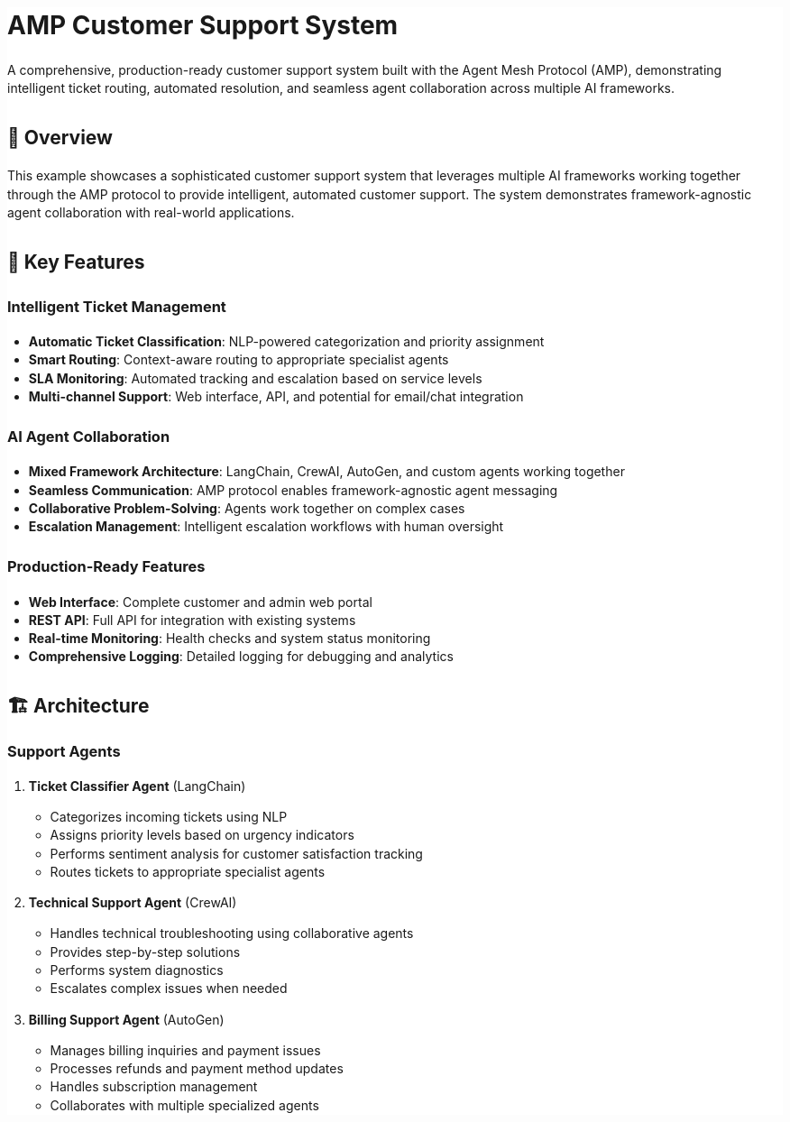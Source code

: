 # AMP Customer Support System

A comprehensive, production-ready customer support system built with the Agent Mesh Protocol (AMP), demonstrating intelligent ticket routing, automated resolution, and seamless agent collaboration across multiple AI frameworks.

## 🚀 Overview

This example showcases a sophisticated customer support system that leverages multiple AI frameworks working together through the AMP protocol to provide intelligent, automated customer support. The system demonstrates framework-agnostic agent collaboration with real-world applications.

## 🎯 Key Features

### Intelligent Ticket Management
- **Automatic Ticket Classification**: NLP-powered categorization and priority assignment
- **Smart Routing**: Context-aware routing to appropriate specialist agents
- **SLA Monitoring**: Automated tracking and escalation based on service levels
- **Multi-channel Support**: Web interface, API, and potential for email/chat integration

### AI Agent Collaboration
- **Mixed Framework Architecture**: LangChain, CrewAI, AutoGen, and custom agents working together
- **Seamless Communication**: AMP protocol enables framework-agnostic agent messaging
- **Collaborative Problem-Solving**: Agents work together on complex cases
- **Escalation Management**: Intelligent escalation workflows with human oversight

### Production-Ready Features
- **Web Interface**: Complete customer and admin web portal
- **REST API**: Full API for integration with existing systems
- **Real-time Monitoring**: Health checks and system status monitoring
- **Comprehensive Logging**: Detailed logging for debugging and analytics

## 🏗️ Architecture

### Support Agents

1. **Ticket Classifier Agent** (LangChain)
   - Categorizes incoming tickets using NLP
   - Assigns priority levels based on urgency indicators
   - Performs sentiment analysis for customer satisfaction tracking
   - Routes tickets to appropriate specialist agents

2. **Technical Support Agent** (CrewAI) 
   - Handles technical troubleshooting using collaborative agents
   - Provides step-by-step solutions
   - Performs system diagnostics
   - Escalates complex issues when needed

3. **Billing Support Agent** (AutoGen)
   - Manages billing inquiries and payment issues
   - Processes refunds and payment method updates
   - Handles subscription management
   - Collaborates with multiple specialized agents
